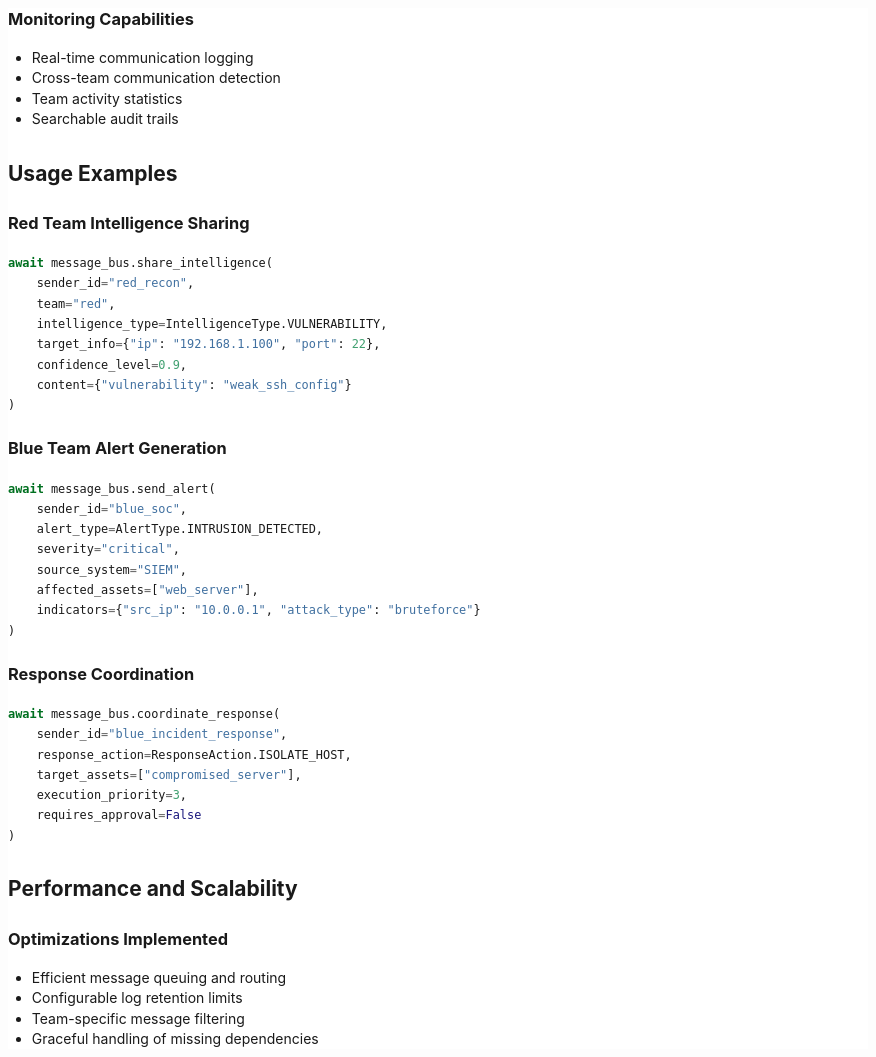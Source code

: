 ### Monitoring Capabilities
- Real-time communication logging
- Cross-team communication detection
- Team activity statistics
- Searchable audit trails

## Usage Examples

### Red Team Intelligence Sharing
```python
await message_bus.share_intelligence(
    sender_id="red_recon",
    team="red",
    intelligence_type=IntelligenceType.VULNERABILITY,
    target_info={"ip": "192.168.1.100", "port": 22},
    confidence_level=0.9,
    content={"vulnerability": "weak_ssh_config"}
)
```

### Blue Team Alert Generation
```python
await message_bus.send_alert(
    sender_id="blue_soc",
    alert_type=AlertType.INTRUSION_DETECTED,
    severity="critical",
    source_system="SIEM",
    affected_assets=["web_server"],
    indicators={"src_ip": "10.0.0.1", "attack_type": "bruteforce"}
)
```

### Response Coordination
```python
await message_bus.coordinate_response(
    sender_id="blue_incident_response",
    response_action=ResponseAction.ISOLATE_HOST,
    target_assets=["compromised_server"],
    execution_priority=3,
    requires_approval=False
)
```

## Performance and Scalability

### Optimizations Implemented
- Efficient message queuing and routing
- Configurable log retention limits
- Team-specific message filtering
- Graceful handling of missing dependencies
